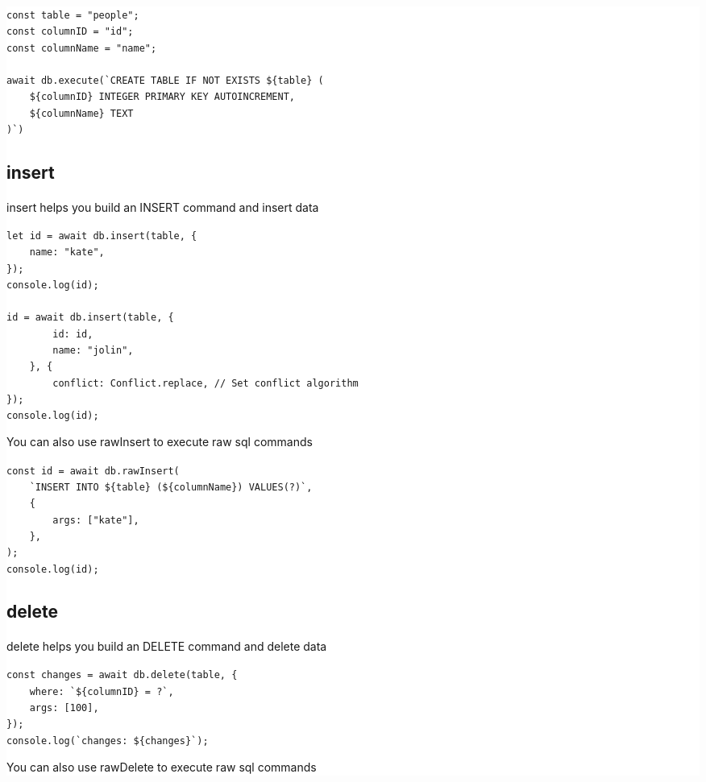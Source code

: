 ```
const table = "people";
const columnID = "id";
const columnName = "name";

await db.execute(`CREATE TABLE IF NOT EXISTS ${table} (
    ${columnID} INTEGER PRIMARY KEY AUTOINCREMENT,
    ${columnName} TEXT
)`)
```

## insert

insert helps you build an INSERT command and insert data

```
let id = await db.insert(table, {
    name: "kate",
});
console.log(id);

id = await db.insert(table, {
        id: id,
        name: "jolin",
    }, {
        conflict: Conflict.replace, // Set conflict algorithm
});
console.log(id);
```

You can also use rawInsert to execute raw sql commands

```
const id = await db.rawInsert(
    `INSERT INTO ${table} (${columnName}) VALUES(?)`,
    {
        args: ["kate"],
    },
);
console.log(id);
```

## delete

delete helps you build an DELETE command and delete data

```
const changes = await db.delete(table, {
    where: `${columnID} = ?`,
    args: [100],
});
console.log(`changes: ${changes}`);
```

You can also use rawDelete to execute raw sql commands
